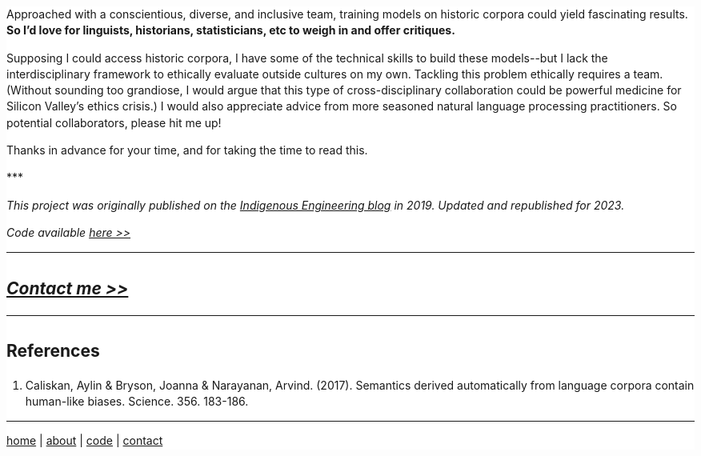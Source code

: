 Approached with a conscientious, diverse, and inclusive team, training models on historic corpora could yield fascinating results. __So I’d love for linguists, historians, statisticians, etc to weigh in and offer critiques.__

Supposing I could access historic corpora, I have some of the technical skills to build these models--but I lack the interdisciplinary framework to ethically evaluate outside cultures on my own. Tackling this problem ethically requires a team. (Without sounding too grandiose, I would argue that this type of cross-disciplinary collaboration could be powerful medicine for Silicon Valley’s ethics crisis.) I would also appreciate advice from more seasoned natural language processing practitioners. So potential collaborators, please hit me up!

Thanks in advance for your time, and for taking the time to read this.

\***

*This project was originally published on the [Indigenous Engineering blog](https://www.indigenous.engineering/#blog) in 2019. Updated and republished for 2023.*


*Code available [here >>](https://github.com/neurodivergent-ai/WEAT_analysis_1)*

-------


## [*Contact me >>*](https://disesdi.github.io/contact.html)


-------

## References

1. Caliskan, Aylin & Bryson, Joanna & Narayanan, Arvind. (2017). Semantics derived automatically from language corpora contain human-like biases. Science. 356. 183-186. 

-------

[home](https://disesdi.github.io/) | [about](https://disesdi.github.io/about.html) | <a href="https://github.com/disesdi/" target="_blank" rel="noopener noreferrer">code</a> | [contact](https://disesdi.github.io/contact.html)

